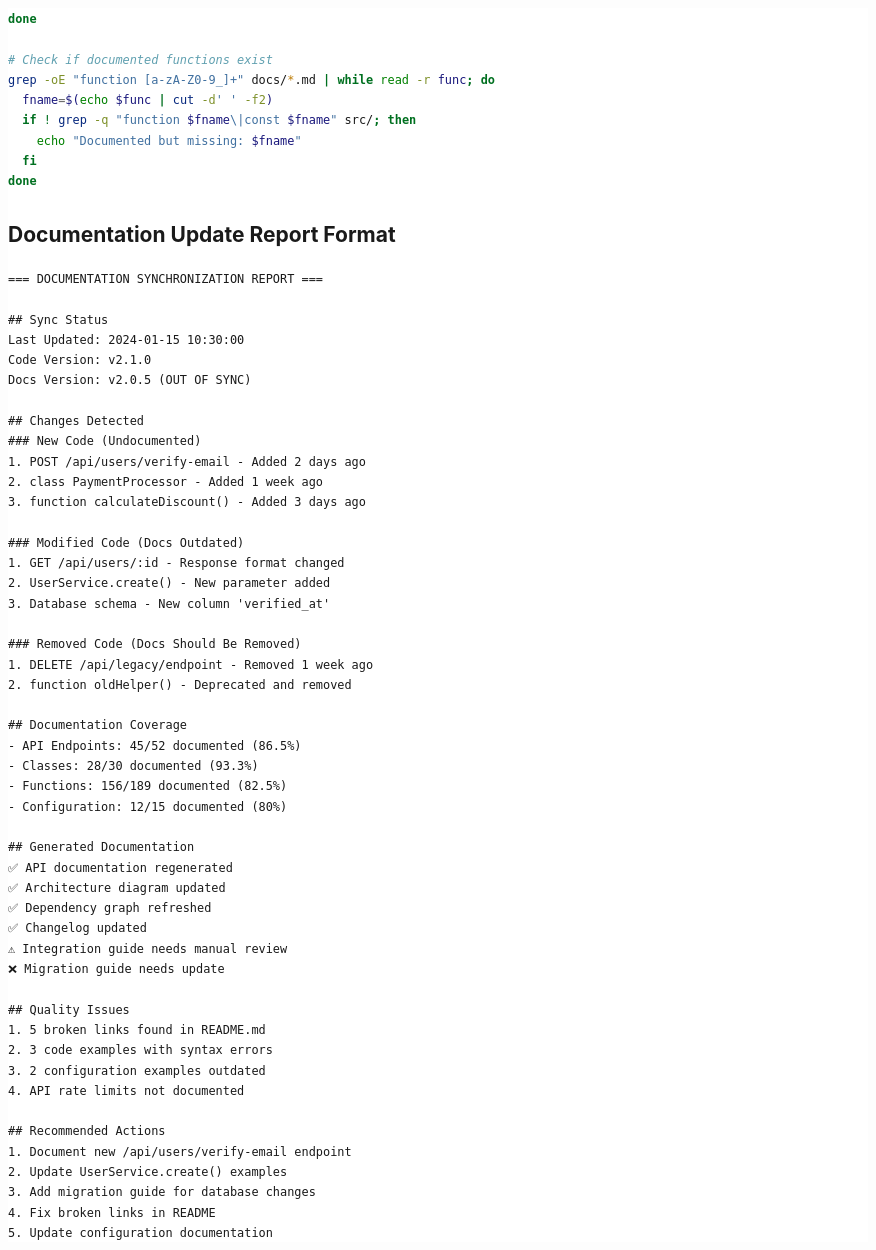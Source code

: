 ```bash
done

# Check if documented functions exist
grep -oE "function [a-zA-Z0-9_]+" docs/*.md | while read -r func; do
  fname=$(echo $func | cut -d' ' -f2)
  if ! grep -q "function $fname\|const $fname" src/; then
    echo "Documented but missing: $fname"
  fi
done
```

## Documentation Update Report Format

```
=== DOCUMENTATION SYNCHRONIZATION REPORT ===

## Sync Status
Last Updated: 2024-01-15 10:30:00
Code Version: v2.1.0
Docs Version: v2.0.5 (OUT OF SYNC)

## Changes Detected
### New Code (Undocumented)
1. POST /api/users/verify-email - Added 2 days ago
2. class PaymentProcessor - Added 1 week ago
3. function calculateDiscount() - Added 3 days ago

### Modified Code (Docs Outdated)
1. GET /api/users/:id - Response format changed
2. UserService.create() - New parameter added
3. Database schema - New column 'verified_at'

### Removed Code (Docs Should Be Removed)
1. DELETE /api/legacy/endpoint - Removed 1 week ago
2. function oldHelper() - Deprecated and removed

## Documentation Coverage
- API Endpoints: 45/52 documented (86.5%)
- Classes: 28/30 documented (93.3%)
- Functions: 156/189 documented (82.5%)
- Configuration: 12/15 documented (80%)

## Generated Documentation
✅ API documentation regenerated
✅ Architecture diagram updated
✅ Dependency graph refreshed
✅ Changelog updated
⚠️ Integration guide needs manual review
❌ Migration guide needs update

## Quality Issues
1. 5 broken links found in README.md
2. 3 code examples with syntax errors
3. 2 configuration examples outdated
4. API rate limits not documented

## Recommended Actions
1. Document new /api/users/verify-email endpoint
2. Update UserService.create() examples
3. Add migration guide for database changes
4. Fix broken links in README
5. Update configuration documentation
```
